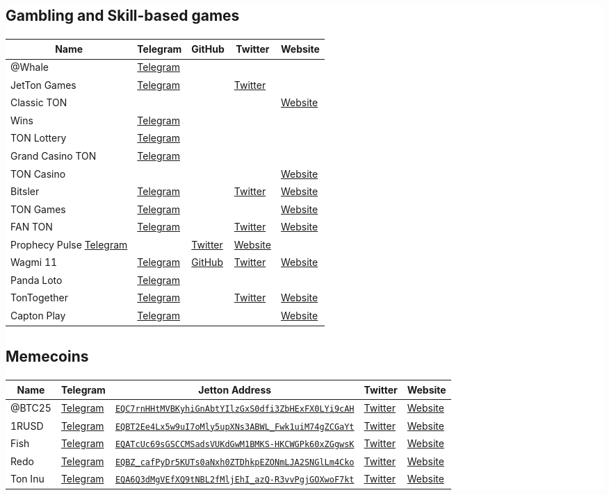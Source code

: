 ## Gambling and Skill-based games

| Name                                                      | Telegram                                     | GitHub                                       | Twitter                                      | Website                                  |
| --------------------------------------------------------- | -------------------------------------------- | -------------------------------------------- | -------------------------------------------- | ---------------------------------------- |
| @Whale                                                    | [Telegram](https://t.me/Whalegames_bot)      |                                              |                                              |                                          |
| JetTon Games                                              | [Telegram](https://t.me/JetTon)              |                                              | [Twitter](https://twitter.com/kanalabs)      |                                          |
| Classic TON                                               |                                              |                                              |                                              | [Website](https://classic.ton-game.com/) |
| Wins                                                      | [Telegram](https://t.me/wins)                |                                              |                                              |                                          |
| TON Lottery                                               | [Telegram](https://t.me/TonProject_bot)      |                                              |                                              |                                          |
| Grand Casino TON                                          | [Telegram](https://t.me/TG_grand_casino_bot) |                                              |                                              |                                          |
| TON Casino                                                |                                              |                                              |                                              | [Website](https://toncasino.io/)         |
| Bitsler                                                   | [Telegram](https://t.me/bitsler_casino)      |                                              | [Twitter](https://twitter.com/Bitsler)       | [Website](https://www.bitsler.com/)      |
| TON Games                                                 | [Telegram](https://t.me/ton_games_and_more)  |                                              |                                              | [Website](https://ton-game.com/)         |
| FAN TON                                                   | [Telegram](https://t.me/FanTonGameBot)       |                                              | [Twitter](https://twitter.com/FantasyFanton) | [Website](https://fan-ton.com/)          |
| Prophecy Pulse [Telegram](https://t.me/prophecypulse_bot) |                                              | [Twitter](https://twitter.com/ProphecyPulse) | [Website](https://www.prophecypulse.xyz/)    |
| Wagmi 11                                                  | [Telegram](https://t.me/wagmi11)             | [GitHub](https://github.com/wagmi11)         | [Twitter](https://twitter.com/wagmi_11)      | [Website](https://www.wagmi11.com/)      |
| Panda Loto                                                | [Telegram](https://t.me/PandaLotteryBot)     |                                              |                                              |                                          |
| TonTogether                                               | [Telegram](https://t.me/ton_together)        |                                              | [Twitter](https://twitter.com/TogetherTON)   | [Website](https://tontogether.com)       |
| Capton Play                                               | [Telegram](https://t.me/CaptonPlay)          |                                              |                                              | [Website](https://captonplay.com)        |

## Memecoins

| Name | Telegram                            | Jetton Address                                                                                                             | Twitter                                   | Website                           |
| ---- | ----------------------------------- | -------------------------------------------------------------------------------------------------------------------------- | ----------------------------------------- | --------------------------------- |
| @BTC25 | [Telegram](https://t.me/TONBTC25) | [`EQC7rnHHtMVBKyhiGnAbtYIlzGxS0dfi3ZbHExFX0LYi9cAH`](https://tonviewer.com/EQC7rnHHtMVBKyhiGnAbtYIlzGxS0dfi3ZbHExFX0LYi9cAH) | [Twitter](https://twitter.com/daoproxima?s=21) | [Website](https://1rus.com) |
| 1RUSD | [Telegram](https://t.me/TONBTC25) | [`EQBT2Ee4Lx5w9uI7oMly5upXNs3ABWL_Fwk1uiM74gZCGaYt`](https://tonviewer.com/EQC7rnHHtMVBKyhiGnAbtYIlzGxS0dfi3ZbHExFX0LYi9cAH) | [Twitter](https://twitter.com/daoproxima?s=21) | [Website](https://1rus.com) |
| Fish | [Telegram](https://t.me/tonfish_en) | [`EQATcUc69sGSCCMSadsVUKdGwM1BMKS-HKCWGPk60xZGgwsK`](https://tonviewer.com/EQATcUc69sGSCCMSadsVUKdGwM1BMKS-HKCWGPk60xZGgwsK) | [Twitter](https://twitter.com/tonfish_tg) | [Website](https://www.tonfish.io) |
| Redo | [Telegram](https://t.me/redotoken) | [`EQBZ_cafPyDr5KUTs0aNxh0ZTDhkpEZONmLJA2SNGlLm4Cko`](https://tonviewer.com/EQBZ_cafPyDr5KUTs0aNxh0ZTDhkpEZONmLJA2SNGlLm4Cko) | [Twitter](https://twitter.com/redotoken) | [Website](https://www.redoton.com) |
| Ton Inu | [Telegram](https://t.me/toninutools) | [`EQA6Q3dMgVEfXQ9tNBL2fMljEhI_azQ-R3vvPgjGOXwoF7kt`](https://tonviewer.com/EQA6Q3dMgVEfXQ9tNBL2fMljEhI_azQ-R3vvPgjGOXwoF7kt) | [Twitter](https://twitter.com/toninutools) | [Website](https://toninu.tech) |